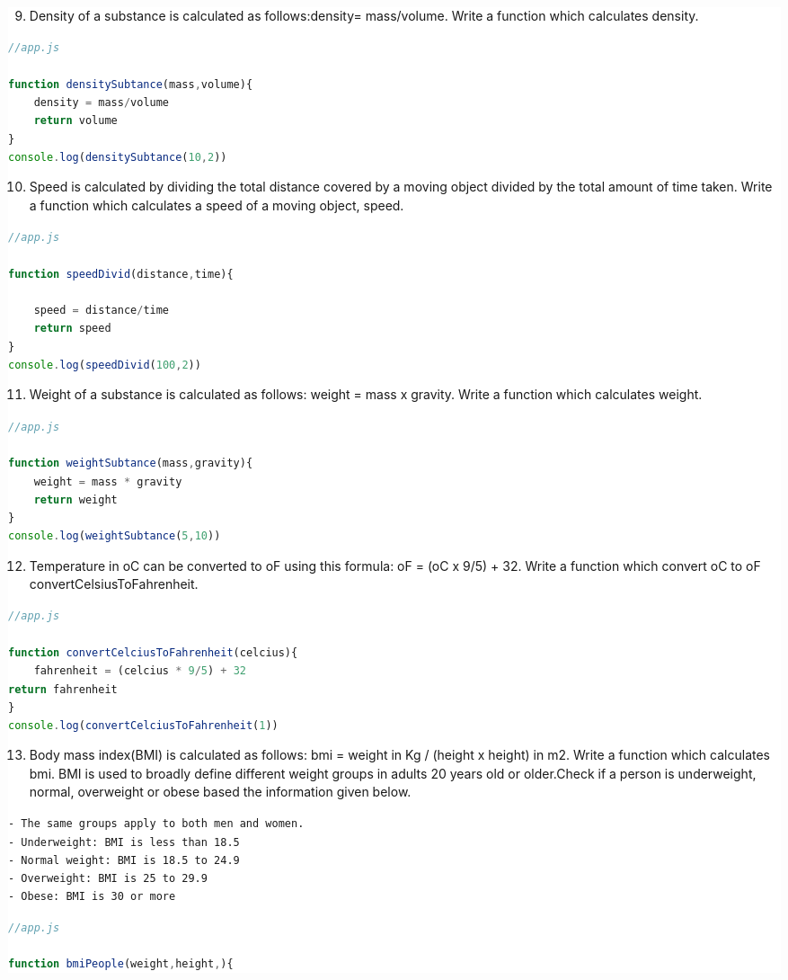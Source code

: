 
9.  Density of a substance is calculated as follows:density= mass/volume. Write a function which calculates density.
```js
//app.js

function densitySubtance(mass,volume){
    density = mass/volume
    return volume
}
console.log(densitySubtance(10,2))
```


 10. Speed is calculated by dividing the total distance covered by a moving object divided by the total amount of time taken. Write a function which calculates a speed of a moving object, speed.
```js
//app.js

function speedDivid(distance,time){

    speed = distance/time
    return speed
}
console.log(speedDivid(100,2))
```


11.  Weight of a substance is calculated as follows: weight = mass x gravity. Write a function which calculates weight.
```js
//app.js

function weightSubtance(mass,gravity){
    weight = mass * gravity
    return weight
}
console.log(weightSubtance(5,10))
```


 12. Temperature in oC can be converted to oF using this formula: oF = (oC x 9/5) + 32. Write a function which convert oC to oF convertCelsiusToFahrenheit.
```js
//app.js

function convertCelciusToFahrenheit(celcius){
    fahrenheit = (celcius * 9/5) + 32
return fahrenheit
}
console.log(convertCelciusToFahrenheit(1))
```


 13. Body mass index(BMI) is calculated as follows: bmi = weight in Kg / (height x height) in m2. Write a function which calculates bmi. BMI is used to broadly define different weight groups in adults 20 years old or older.Check if a person is underweight, normal, overweight or obese based the information given below.
```
- The same groups apply to both men and women.
- Underweight: BMI is less than 18.5
- Normal weight: BMI is 18.5 to 24.9
- Overweight: BMI is 25 to 29.9
- Obese: BMI is 30 or more
```
```js
//app.js

function bmiPeople(weight,height,){

```